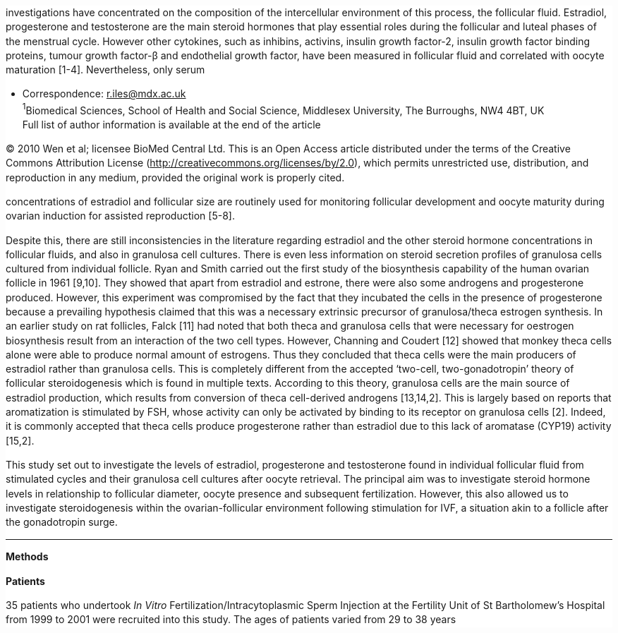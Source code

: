 investigations have concentrated on the composition of the intercellular environment of this process, the follicular fluid. Estradiol, progesterone and testosterone are the main steroid hormones that play essential roles during the follicular and luteal phases of the menstrual cycle. However other cytokines, such as inhibins, activins, insulin growth factor-2, insulin growth factor binding proteins, tumour growth factor-β and endothelial growth factor, have been measured in follicular fluid and correlated with oocyte maturation [1-4]. Nevertheless, only serum

* Correspondence: r.iles@mdx.ac.uk  
${}^{1}$Biomedical Sciences, School of Health and Social Science, Middlesex University, The Burroughs, NW4 4BT, UK  
Full list of author information is available at the end of the article

© 2010 Wen et al; licensee BioMed Central Ltd. This is an Open Access article distributed under the terms of the Creative Commons Attribution License (http://creativecommons.org/licenses/by/2.0), which permits unrestricted use, distribution, and reproduction in any medium, provided the original work is properly cited.

concentrations of estradiol and follicular size are routinely used for monitoring follicular development and oocyte maturity during ovarian induction for assisted reproduction [5-8].

Despite this, there are still inconsistencies in the literature regarding estradiol and the other steroid hormone concentrations in follicular fluids, and also in granulosa cell cultures. There is even less information on steroid secretion profiles of granulosa cells cultured from individual follicle. Ryan and Smith carried out the first study of the biosynthesis capability of the human ovarian follicle in 1961 [9,10]. They showed that apart from estradiol and estrone, there were also some androgens and progesterone produced. However, this experiment was compromised by the fact that they incubated the cells in the presence of progesterone because a prevailing hypothesis claimed that this was a necessary extrinsic precursor of granulosa/theca estrogen synthesis. In an earlier study on rat follicles, Falck [11] had noted that both theca and granulosa cells that were necessary for oestrogen biosynthesis result from an interaction of the two cell types. However, Channing and Coudert [12] showed that monkey theca cells alone were able to produce normal amount of estrogens. Thus they concluded that theca cells were the main producers of estradiol rather than granulosa cells. This is completely different from the accepted ‘two-cell, two-gonadotropin’ theory of follicular steroidogenesis which is found in multiple texts. According to this theory, granulosa cells are the main source of estradiol production, which results from conversion of theca cell-derived androgens [13,14,2]. This is largely based on reports that aromatization is stimulated by FSH, whose activity can only be activated by binding to its receptor on granulosa cells [2]. Indeed, it is commonly accepted that theca cells produce progesterone rather than estradiol due to this lack of aromatase (CYP19) activity [15,2].

This study set out to investigate the levels of estradiol, progesterone and testosterone found in individual follicular fluid from stimulated cycles and their granulosa cell cultures after oocyte retrieval. The principal aim was to investigate steroid hormone levels in relationship to follicular diameter, oocyte presence and subsequent fertilization. However, this also allowed us to investigate steroidogenesis within the ovarian-follicular environment following stimulation for IVF, a situation akin to a follicle after the gonadotropin surge.

---

**Methods**

**Patients**

35 patients who undertook *In Vitro* Fertilization/Intracytoplasmic Sperm Injection at the Fertility Unit of St Bartholomew’s Hospital from 1999 to 2001 were recruited into this study. The ages of patients varied from 29 to 38 years
